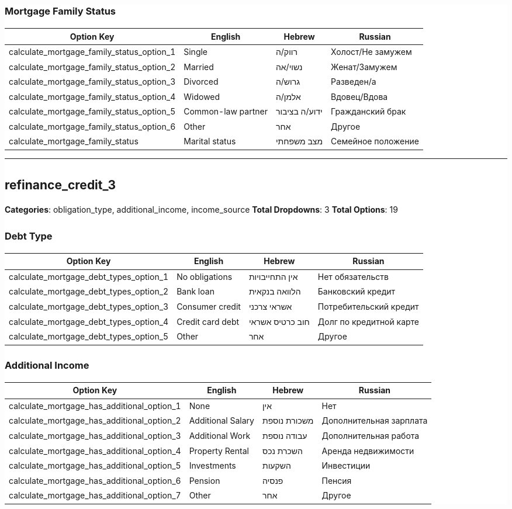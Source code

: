 ### Mortgage Family Status

| Option Key | English | Hebrew | Russian |
|------------|---------|---------|----------|
| calculate_mortgage_family_status_option_1 | Single | רווק/ה | Холост/Не замужем |
| calculate_mortgage_family_status_option_2 | Married | נשוי/אה | Женат/Замужем |
| calculate_mortgage_family_status_option_3 | Divorced | גרוש/ה | Разведен/а |
| calculate_mortgage_family_status_option_4 | Widowed | אלמן/ה | Вдовец/Вдова |
| calculate_mortgage_family_status_option_5 | Common-law partner | ידוע/ה בציבור | Гражданский брак |
| calculate_mortgage_family_status_option_6 | Other | אחר | Другое |
| calculate_mortgage_family_status | Marital status | מצב משפחתי | Семейное положение |

---

## refinance_credit_3

**Categories**: obligation_type, additional_income, income_source
**Total Dropdowns**: 3
**Total Options**: 19

### Debt Type

| Option Key | English | Hebrew | Russian |
|------------|---------|---------|----------|
| calculate_mortgage_debt_types_option_1 | No obligations | אין התחייבויות | Нет обязательств |
| calculate_mortgage_debt_types_option_2 | Bank loan | הלוואה בנקאית | Банковский кредит |
| calculate_mortgage_debt_types_option_3 | Consumer credit | אשראי צרכני | Потребительский кредит |
| calculate_mortgage_debt_types_option_4 | Credit card debt | חוב כרטיס אשראי | Долг по кредитной карте |
| calculate_mortgage_debt_types_option_5 | Other | אחר | Другое |

### Additional Income

| Option Key | English | Hebrew | Russian |
|------------|---------|---------|----------|
| calculate_mortgage_has_additional_option_1 | None | אין | Нет |
| calculate_mortgage_has_additional_option_2 | Additional Salary | משכורת נוספת | Дополнительная зарплата |
| calculate_mortgage_has_additional_option_3 | Additional Work | עבודה נוספת | Дополнительная работа |
| calculate_mortgage_has_additional_option_4 | Property Rental | השכרת נכס | Аренда недвижимости |
| calculate_mortgage_has_additional_option_5 | Investments | השקעות | Инвестиции |
| calculate_mortgage_has_additional_option_6 | Pension | פנסיה | Пенсия |
| calculate_mortgage_has_additional_option_7 | Other | אחר | Другое |
